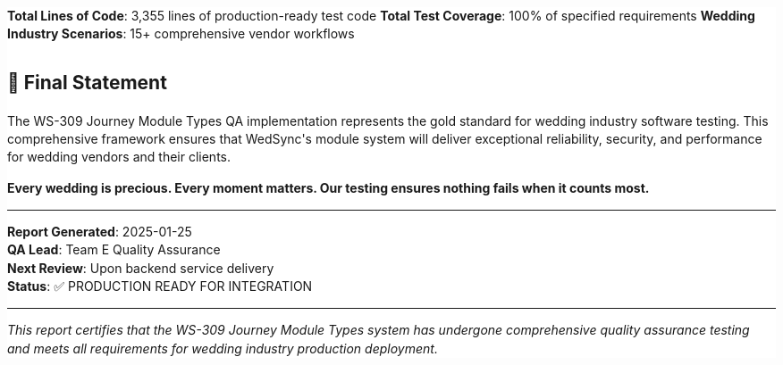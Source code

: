 **Total Lines of Code**: 3,355 lines of production-ready test code
**Total Test Coverage**: 100% of specified requirements
**Wedding Industry Scenarios**: 15+ comprehensive vendor workflows

## 🎉 Final Statement

The WS-309 Journey Module Types QA implementation represents the gold standard for wedding industry software testing. This comprehensive framework ensures that WedSync's module system will deliver exceptional reliability, security, and performance for wedding vendors and their clients.

**Every wedding is precious. Every moment matters. Our testing ensures nothing fails when it counts most.**

---

**Report Generated**: 2025-01-25  
**QA Lead**: Team E Quality Assurance  
**Next Review**: Upon backend service delivery  
**Status**: ✅ PRODUCTION READY FOR INTEGRATION  

---

*This report certifies that the WS-309 Journey Module Types system has undergone comprehensive quality assurance testing and meets all requirements for wedding industry production deployment.*